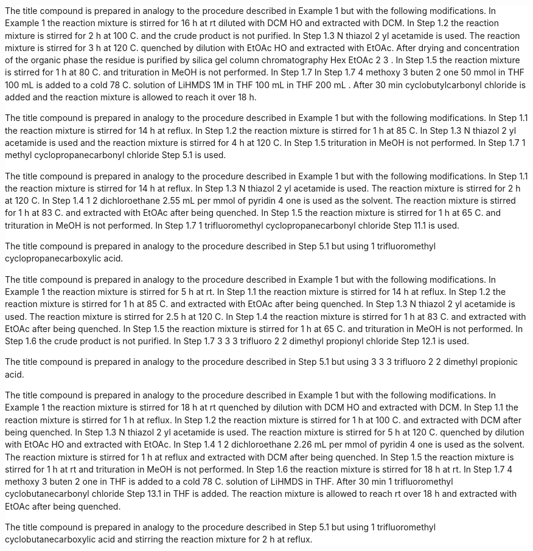 The title compound is prepared in analogy to the procedure described in Example 1 but with the following modifications. In Example 1 the reaction mixture is stirred for 16 h at rt diluted with DCM HO and extracted with DCM. In Step 1.2 the reaction mixture is stirred for 2 h at 100 C. and the crude product is not purified. In Step 1.3 N thiazol 2 yl acetamide is used. The reaction mixture is stirred for 3 h at 120 C. quenched by dilution with EtOAc HO and extracted with EtOAc. After drying and concentration of the organic phase the residue is purified by silica gel column chromatography Hex EtOAc 2 3 . In Step 1.5 the reaction mixture is stirred for 1 h at 80 C. and trituration in MeOH is not performed. In Step 1.7 In Step 1.7 4 methoxy 3 buten 2 one 50 mmol in THF 100 mL is added to a cold 78 C. solution of LiHMDS 1M in THF 100 mL in THF 200 mL . After 30 min cyclobutylcarbonyl chloride is added and the reaction mixture is allowed to reach it over 18 h.

The title compound is prepared in analogy to the procedure described in Example 1 but with the following modifications. In Step 1.1 the reaction mixture is stirred for 14 h at reflux. In Step 1.2 the reaction mixture is stirred for 1 h at 85 C. In Step 1.3 N thiazol 2 yl acetamide is used and the reaction mixture is stirred for 4 h at 120 C. In Step 1.5 trituration in MeOH is not performed. In Step 1.7 1 methyl cyclopropanecarbonyl chloride Step 5.1 is used.

The title compound is prepared in analogy to the procedure described in Example 1 but with the following modifications. In Step 1.1 the reaction mixture is stirred for 14 h at reflux. In Step 1.3 N thiazol 2 yl acetamide is used. The reaction mixture is stirred for 2 h at 120 C. In Step 1.4 1 2 dichloroethane 2.55 mL per mmol of pyridin 4 one is used as the solvent. The reaction mixture is stirred for 1 h at 83 C. and extracted with EtOAc after being quenched. In Step 1.5 the reaction mixture is stirred for 1 h at 65 C. and trituration in MeOH is not performed. In Step 1.7 1 trifluoromethyl cyclopropanecarbonyl chloride Step 11.1 is used.

The title compound is prepared in analogy to the procedure described in Step 5.1 but using 1 trifluoromethyl cyclopropanecarboxylic acid.

The title compound is prepared in analogy to the procedure described in Example 1 but with the following modifications. In Example 1 the reaction mixture is stirred for 5 h at rt. In Step 1.1 the reaction mixture is stirred for 14 h at reflux. In Step 1.2 the reaction mixture is stirred for 1 h at 85 C. and extracted with EtOAc after being quenched. In Step 1.3 N thiazol 2 yl acetamide is used. The reaction mixture is stirred for 2.5 h at 120 C. In Step 1.4 the reaction mixture is stirred for 1 h at 83 C. and extracted with EtOAc after being quenched. In Step 1.5 the reaction mixture is stirred for 1 h at 65 C. and trituration in MeOH is not performed. In Step 1.6 the crude product is not purified. In Step 1.7 3 3 3 trifluoro 2 2 dimethyl propionyl chloride Step 12.1 is used.

The title compound is prepared in analogy to the procedure described in Step 5.1 but using 3 3 3 trifluoro 2 2 dimethyl propionic acid.

The title compound is prepared in analogy to the procedure described in Example 1 but with the following modifications. In Example 1 the reaction mixture is stirred for 18 h at rt quenched by dilution with DCM HO and extracted with DCM. In Step 1.1 the reaction mixture is stirred for 1 h at reflux. In Step 1.2 the reaction mixture is stirred for 1 h at 100 C. and extracted with DCM after being quenched. In Step 1.3 N thiazol 2 yl acetamide is used. The reaction mixture is stirred for 5 h at 120 C. quenched by dilution with EtOAc HO and extracted with EtOAc. In Step 1.4 1 2 dichloroethane 2.26 mL per mmol of pyridin 4 one is used as the solvent. The reaction mixture is stirred for 1 h at reflux and extracted with DCM after being quenched. In Step 1.5 the reaction mixture is stirred for 1 h at rt and trituration in MeOH is not performed. In Step 1.6 the reaction mixture is stirred for 18 h at rt. In Step 1.7 4 methoxy 3 buten 2 one in THF is added to a cold 78 C. solution of LiHMDS in THF. After 30 min 1 trifluoromethyl cyclobutanecarbonyl chloride Step 13.1 in THF is added. The reaction mixture is allowed to reach rt over 18 h and extracted with EtOAc after being quenched.

The title compound is prepared in analogy to the procedure described in Step 5.1 but using 1 trifluoromethyl cyclobutanecarboxylic acid and stirring the reaction mixture for 2 h at reflux.
